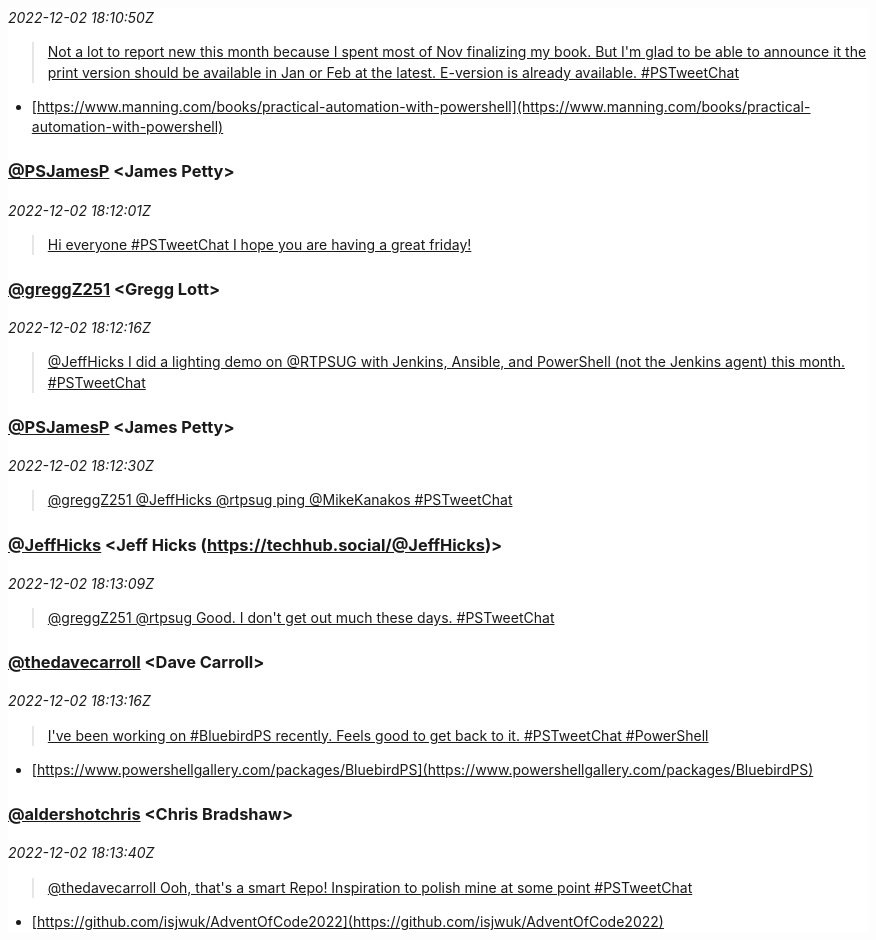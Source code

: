 *2022-12-02 18:10:50Z*
> [Not a lot to report new this month because I spent most of Nov finalizing my book. But I'm glad to be able to announce it the print version should be available in Jan or Feb at the latest. E-version is already available. #PSTweetChat](https://twitter.com/MDowst/status/1598741496827711509)

+ [https://www.manning.com/books/practical-automation-with-powershell](https://www.manning.com/books/practical-automation-with-powershell)

### [@PSJamesP](https://twitter.com/PSJamesP) \<James Petty\>

*2022-12-02 18:12:01Z*
> [Hi everyone #PSTweetChat I hope you are having a great friday!](https://twitter.com/PSJamesP/status/1598741795046887424)

### [@greggZ251](https://twitter.com/greggZ251) \<Gregg Lott\>

*2022-12-02 18:12:16Z*
> [@JeffHicks I did a lighting demo on @RTPSUG with Jenkins, Ansible, and PowerShell (not the Jenkins agent) this month. #PSTweetChat](https://twitter.com/greggZ251/status/1598741858531905661)

### [@PSJamesP](https://twitter.com/PSJamesP) \<James Petty\>

*2022-12-02 18:12:30Z*
> [@greggZ251 @JeffHicks @rtpsug ping @MikeKanakos #PSTweetChat](https://twitter.com/PSJamesP/status/1598741916975337477)

### [@JeffHicks](https://twitter.com/JeffHicks) \<Jeff Hicks (https://techhub.social/@JeffHicks)\>

*2022-12-02 18:13:09Z*
> [@greggZ251 @rtpsug Good. I don't get out much these days. #PSTweetChat](https://twitter.com/JeffHicks/status/1598742077931753504)

### [@thedavecarroll](https://twitter.com/thedavecarroll) \<Dave Carroll\>

*2022-12-02 18:13:16Z*
> [I've been working on #BluebirdPS recently. Feels good to get back to it.  #PSTweetChat #PowerShell](https://twitter.com/thedavecarroll/status/1598742107514146816)

+ [https://www.powershellgallery.com/packages/BluebirdPS](https://www.powershellgallery.com/packages/BluebirdPS)

### [@aldershotchris](https://twitter.com/aldershotchris) \<Chris Bradshaw\>

*2022-12-02 18:13:40Z*
> [@thedavecarroll Ooh, that's a smart Repo! Inspiration to polish mine at some point  #PSTweetChat](https://twitter.com/aldershotchris/status/1598742207510581276)

+ [https://github.com/isjwuk/AdventOfCode2022](https://github.com/isjwuk/AdventOfCode2022)
